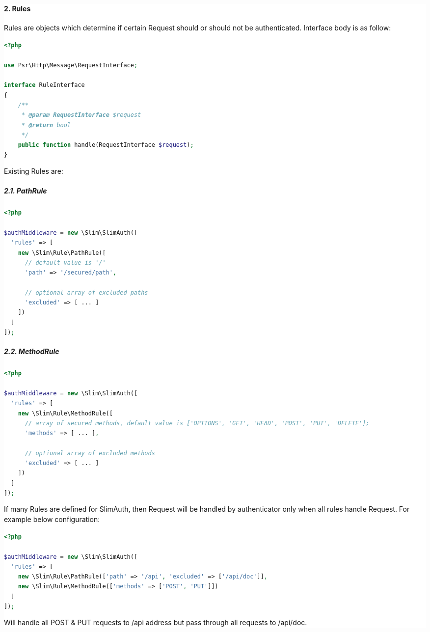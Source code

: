 #### 2. Rules
Rules are objects which determine if certain Request should or should not be authenticated. Interface body is as follow:
```php
<?php

use Psr\Http\Message\RequestInterface;

interface RuleInterface
{
    /**
     * @param RequestInterface $request
     * @return bool
     */
    public function handle(RequestInterface $request);
}
```
Existing Rules are:
##### 2.1. PathRule
```php
<?php

$authMiddleware = new \Slim\SlimAuth([
  'rules' => [
    new \Slim\Rule\PathRule([
      // default value is '/'
      'path' => '/secured/path',
      
      // optional array of excluded paths
      'excluded' => [ ... ]
    ])
  ]
]);
```
##### 2.2. MethodRule
```php
<?php

$authMiddleware = new \Slim\SlimAuth([
  'rules' => [
    new \Slim\Rule\MethodRule([
      // array of secured methods, default value is ['OPTIONS', 'GET', 'HEAD', 'POST', 'PUT', 'DELETE'];
      'methods' => [ ... ],
      
      // optional array of excluded methods
      'excluded' => [ ... ]
    ])
  ]
]);
```
If many Rules are defined for SlimAuth, then Request will be handled by authenticator only when all rules handle Request. For example below configuration:
```php
<?php

$authMiddleware = new \Slim\SlimAuth([
  'rules' => [
    new \Slim\Rule\PathRule(['path' => '/api', 'excluded' => ['/api/doc']],
    new \Slim\Rule\MethodRule(['methods' => ['POST', 'PUT']])
  ]
]);
```
Will handle all POST & PUT requests to /api address but pass through all requests to /api/doc.
